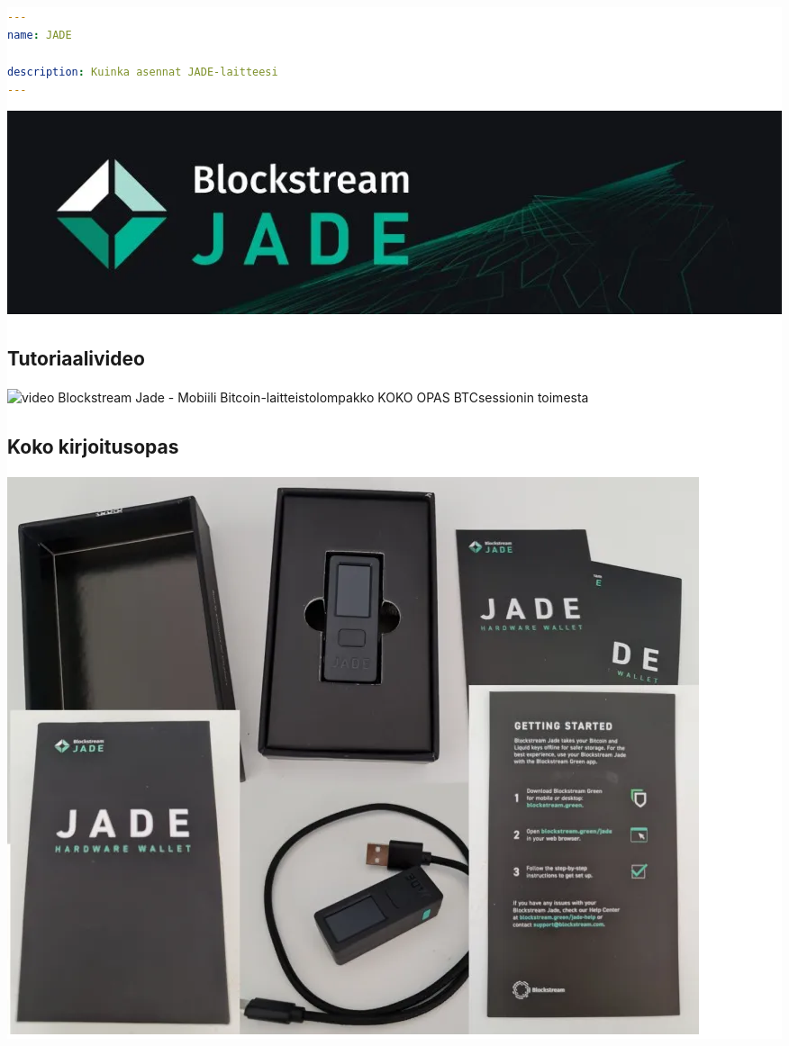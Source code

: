 ```yaml
---
name: JADE

description: Kuinka asennat JADE-laitteesi
---
```


![kuva](assets/cover.webp)

## Tutoriaalivideo

![video](https://www.youtube.com/watch?v=_U1jsTeqbTw)
Blockstream Jade - Mobiili Bitcoin-laitteistolompakko KOKO OPAS BTCsessionin toimesta

## Koko kirjoitusopas

![kuva](assets/cover2.webp)
